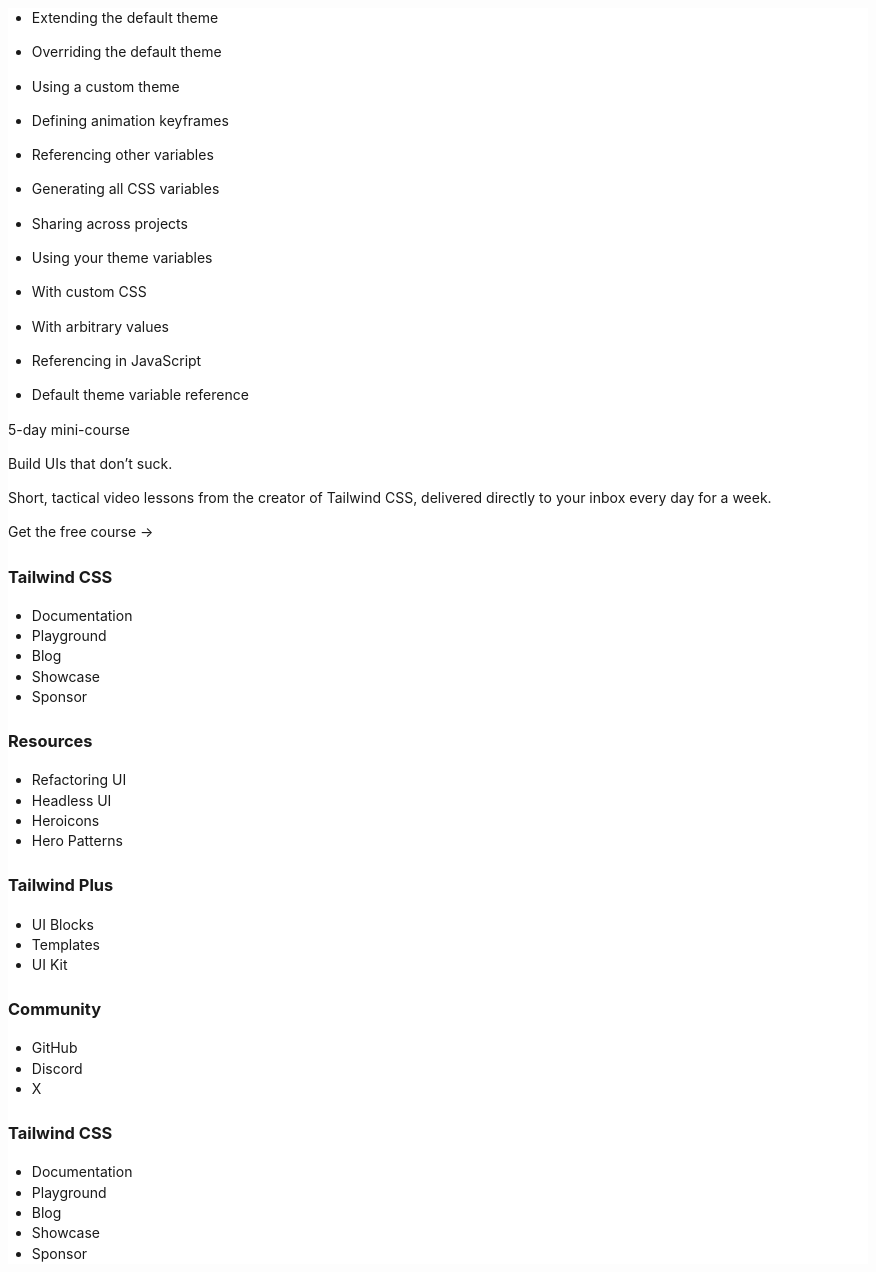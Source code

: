 - Extending the default theme
- Overriding the default theme
- Using a custom theme
- Defining animation keyframes
- Referencing other variables
- Generating all CSS variables
- Sharing across projects
- Using your theme variables

- With custom CSS
- With arbitrary values
- Referencing in JavaScript
- Default theme variable reference

 

5-day mini-course

Build UIs that don’t suck.

Short, tactical video lessons from the creator of Tailwind CSS, delivered directly to your inbox every day for a week.

Get the free course →

### Tailwind CSS

- Documentation
- Playground
- Blog
- Showcase
- Sponsor

### Resources

- Refactoring UI
- Headless UI
- Heroicons
- Hero Patterns

### Tailwind Plus

- UI Blocks
- Templates
- UI Kit

### Community

- GitHub
- Discord
- X

### Tailwind CSS

- Documentation
- Playground
- Blog
- Showcase
- Sponsor

